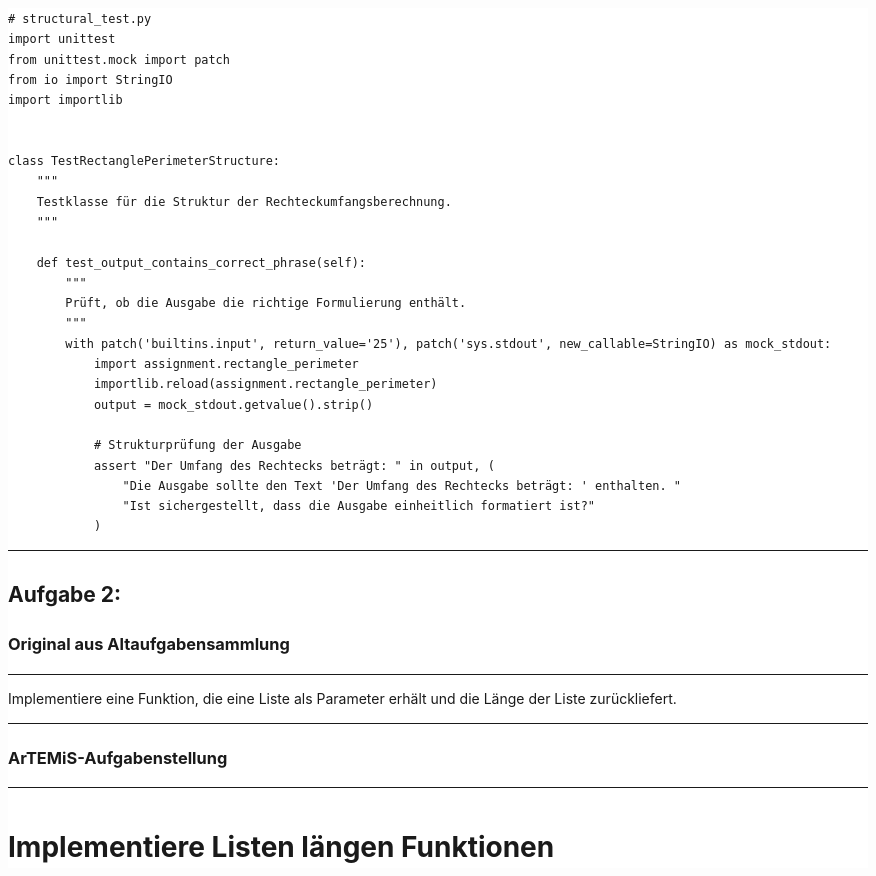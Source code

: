 ```
# structural_test.py
import unittest
from unittest.mock import patch
from io import StringIO
import importlib


class TestRectanglePerimeterStructure:
    """
    Testklasse für die Struktur der Rechteckumfangsberechnung.
    """

    def test_output_contains_correct_phrase(self):
        """
        Prüft, ob die Ausgabe die richtige Formulierung enthält.
        """
        with patch('builtins.input', return_value='25'), patch('sys.stdout', new_callable=StringIO) as mock_stdout:
            import assignment.rectangle_perimeter
            importlib.reload(assignment.rectangle_perimeter)
            output = mock_stdout.getvalue().strip()

            # Strukturprüfung der Ausgabe
            assert "Der Umfang des Rechtecks beträgt: " in output, (
                "Die Ausgabe sollte den Text 'Der Umfang des Rechtecks beträgt: ' enthalten. "
                "Ist sichergestellt, dass die Ausgabe einheitlich formatiert ist?"
            )
```

---





## **Aufgabe 2:**

### **Original aus Altaufgabensammlung**

---

Implementiere eine Funktion, die eine Liste als Parameter erhält und die Länge der Liste zurückliefert.

---

### **ArTEMiS-Aufgabenstellung**

---

# Implementiere Listen längen Funktionen
